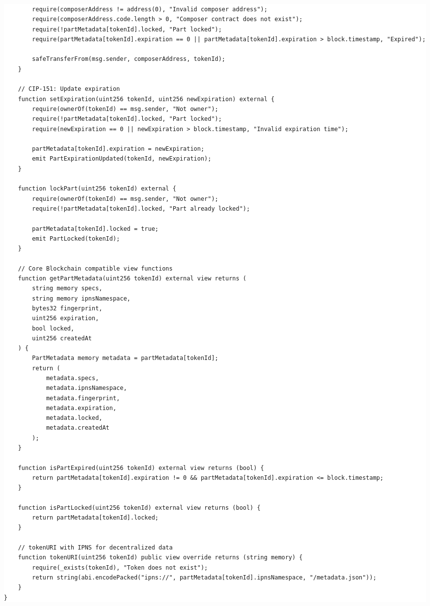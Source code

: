 ```solidity
        require(composerAddress != address(0), "Invalid composer address");
        require(composerAddress.code.length > 0, "Composer contract does not exist");
        require(!partMetadata[tokenId].locked, "Part locked");
        require(partMetadata[tokenId].expiration == 0 || partMetadata[tokenId].expiration > block.timestamp, "Expired");
        
        safeTransferFrom(msg.sender, composerAddress, tokenId);
    }

    // CIP-151: Update expiration
    function setExpiration(uint256 tokenId, uint256 newExpiration) external {
        require(ownerOf(tokenId) == msg.sender, "Not owner");
        require(!partMetadata[tokenId].locked, "Part locked");
        require(newExpiration == 0 || newExpiration > block.timestamp, "Invalid expiration time");
        
        partMetadata[tokenId].expiration = newExpiration;
        emit PartExpirationUpdated(tokenId, newExpiration);
    }

    function lockPart(uint256 tokenId) external {
        require(ownerOf(tokenId) == msg.sender, "Not owner");
        require(!partMetadata[tokenId].locked, "Part already locked");
        
        partMetadata[tokenId].locked = true;
        emit PartLocked(tokenId);
    }

    // Core Blockchain compatible view functions
    function getPartMetadata(uint256 tokenId) external view returns (
        string memory specs,
        string memory ipnsNamespace,
        bytes32 fingerprint,
        uint256 expiration,
        bool locked,
        uint256 createdAt
    ) {
        PartMetadata memory metadata = partMetadata[tokenId];
        return (
            metadata.specs,
            metadata.ipnsNamespace,
            metadata.fingerprint,
            metadata.expiration,
            metadata.locked,
            metadata.createdAt
        );
    }

    function isPartExpired(uint256 tokenId) external view returns (bool) {
        return partMetadata[tokenId].expiration != 0 && partMetadata[tokenId].expiration <= block.timestamp;
    }

    function isPartLocked(uint256 tokenId) external view returns (bool) {
        return partMetadata[tokenId].locked;
    }

    // tokenURI with IPNS for decentralized data
    function tokenURI(uint256 tokenId) public view override returns (string memory) {
        require(_exists(tokenId), "Token does not exist");
        return string(abi.encodePacked("ipns://", partMetadata[tokenId].ipnsNamespace, "/metadata.json"));
    }
}
```